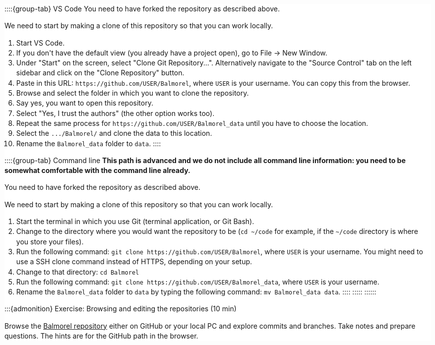 ::::{group-tab} VS Code
You need to have forked the repository as described above.

We need to start by making a clone of this repository so that you can work
locally.

1. Start VS Code.
1. If you don't have the default view (you already have a project
open), go to File → New Window.
1. Under "Start" on the screen, select "Clone Git Repository...". Alternatively
   navigate to the "Source Control" tab on the left sidebar and click on the "Clone Repository" button.
1. Paste in this URL: `https://github.com/USER/Balmorel`, where
   `USER` is your username.  You can copy this from the browser.
1. Browse and select the folder in which you want to clone the
   repository.
1. Say yes, you want to open this repository.
1. Select "Yes, I trust the authors" (the other option works too).
1. Repeat the same process for `https://github.com/USER/Balmorel_data` until you have to choose the location.
1. Select the `.../Balmorel/` and clone the data to this location.
1. Rename the `Balmorel_data` folder to `data`.
::::

::::{group-tab} Command line
**This path is advanced and we do not include all command line
information: you need to be somewhat
comfortable with the command line already.**

You need to have forked the repository as described above.

We need to start by making a clone of this repository so that you can work
locally.

1. Start the terminal in which you use Git (terminal application, or
   Git Bash).
1. Change to the directory where you would want the repository to be
   (`cd ~/code` for example, if the `~/code` directory is where you
   store your files).
1. Run the following command: `git clone https://github.com/USER/Balmorel`, where `USER` is your username.  You might need to use a SSH clone command instead of HTTPS, depending on your setup.
1. Change to that directory: `cd Balmorel`
1. Run the following command: `git clone https://github.com/USER/Balmorel_data`, where `USER` is your username.
1. Rename the `Balmorel_data` folder to `data` by typing the following command: `mv Balmorel_data data`.
::::
:::::
::::::


:::{admonition} Exercise: Browsing and editing the repositories (10 min)

Browse the [Balmorel repository](https://github.com/balmorelcommunity/Balmorel) either on GitHub or your local PC and explore commits and branches. Take notes and
prepare questions. The hints are for the GitHub path in the browser.
